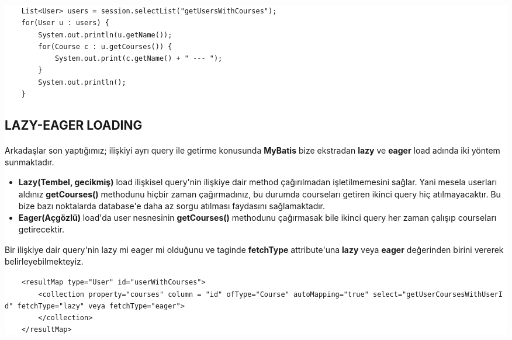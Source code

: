 ```
    List<User> users = session.selectList("getUsersWithCourses");
	for(User u : users) {
		System.out.println(u.getName());
		for(Course c : u.getCourses()) {
			System.out.print(c.getName() + " --- ");
		}
		System.out.println();
	}
```


## LAZY-EAGER LOADING

Arkadaşlar son yaptığımız; ilişkiyi ayrı query ile getirme konusunda **MyBatis** bize ekstradan **lazy** ve **eager** load adında iki yöntem sunmaktadır.

* **Lazy(Tembel, gecikmiş)** load ilişkisel query'nin ilişkiye dair method çağırılmadan işletilmemesini sağlar. Yani mesela userları aldınız **getCourses()** methodunu hiçbir zaman çağırmadınız, bu durumda courseları getiren ikinci query hiç atılmayacaktır. Bu bize bazı noktalarda database'e daha az sorgu atılması faydasını sağlamaktadır.
* **Eager(Açgözlü)** load'da user nesnesinin **getCourses()** methodunu çağırmasak bile ikinci query her zaman çalışıp courseları getirecektir.

Bir ilişkiye dair query'nin lazy mi eager mi olduğunu **<association>** ve **<collection>** taginde **fetchType** attribute'una **lazy** veya **eager** değerinden birini vererek belirleyebilmekteyiz.

```
    <resultMap type="User" id="userWithCourses">
		<collection property="courses" column = "id" ofType="Course" autoMapping="true" select="getUserCoursesWithUserId" fetchType="lazy" veya fetchType="eager">
		</collection>
	</resultMap>
```









